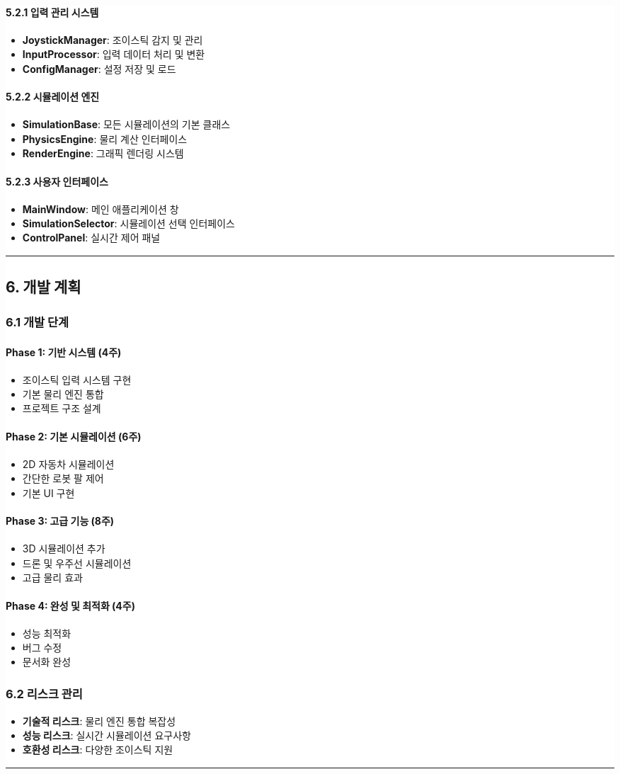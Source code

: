 #### 5.2.1 입력 관리 시스템

- **JoystickManager**: 조이스틱 감지 및 관리
- **InputProcessor**: 입력 데이터 처리 및 변환
- **ConfigManager**: 설정 저장 및 로드

#### 5.2.2 시뮬레이션 엔진

- **SimulationBase**: 모든 시뮬레이션의 기본 클래스
- **PhysicsEngine**: 물리 계산 인터페이스
- **RenderEngine**: 그래픽 렌더링 시스템

#### 5.2.3 사용자 인터페이스
- **MainWindow**: 메인 애플리케이션 창
- **SimulationSelector**: 시뮬레이션 선택 인터페이스
- **ControlPanel**: 실시간 제어 패널

---

## 6. 개발 계획

### 6.1 개발 단계

#### Phase 1: 기반 시스템 (4주)

- 조이스틱 입력 시스템 구현
- 기본 물리 엔진 통합
- 프로젝트 구조 설계

#### Phase 2: 기본 시뮬레이션 (6주)

- 2D 자동차 시뮬레이션
- 간단한 로봇 팔 제어
- 기본 UI 구현

#### Phase 3: 고급 기능 (8주)

- 3D 시뮬레이션 추가
- 드론 및 우주선 시뮬레이션
- 고급 물리 효과

#### Phase 4: 완성 및 최적화 (4주)

- 성능 최적화
- 버그 수정
- 문서화 완성

### 6.2 리스크 관리

- **기술적 리스크**: 물리 엔진 통합 복잡성
- **성능 리스크**: 실시간 시뮬레이션 요구사항
- **호환성 리스크**: 다양한 조이스틱 지원

---
